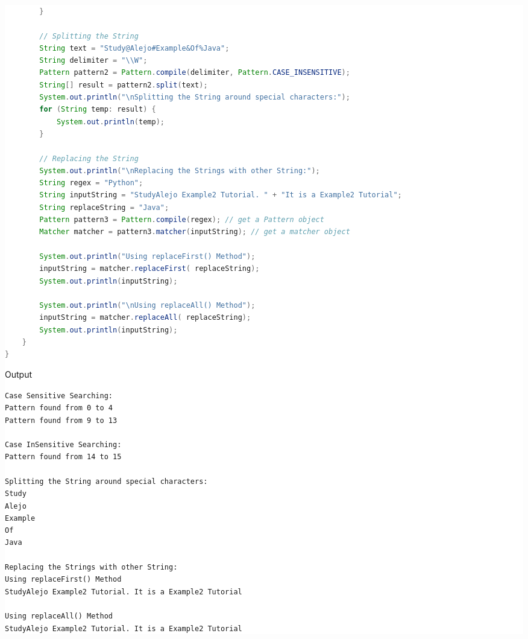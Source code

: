 ```java
        }

        // Splitting the String
        String text = "Study@Alejo#Example&Of%Java";
        String delimiter = "\\W";
        Pattern pattern2 = Pattern.compile(delimiter, Pattern.CASE_INSENSITIVE);
        String[] result = pattern2.split(text);
        System.out.println("\nSplitting the String around special characters:");
        for (String temp: result) {
            System.out.println(temp);
        }

        // Replacing the String
        System.out.println("\nReplacing the Strings with other String:");
        String regex = "Python";
        String inputString = "StudyAlejo Example2 Tutorial. " + "It is a Example2 Tutorial";
        String replaceString = "Java";
        Pattern pattern3 = Pattern.compile(regex); // get a Pattern object
        Matcher matcher = pattern3.matcher(inputString); // get a matcher object

        System.out.println("Using replaceFirst() Method");
        inputString = matcher.replaceFirst( replaceString);
        System.out.println(inputString);

        System.out.println("\nUsing replaceAll() Method");
        inputString = matcher.replaceAll( replaceString);
        System.out.println(inputString);
    }
}
```

Output

```
Case Sensitive Searching:
Pattern found from 0 to 4
Pattern found from 9 to 13

Case InSensitive Searching:
Pattern found from 14 to 15

Splitting the String around special characters:
Study
Alejo
Example
Of
Java

Replacing the Strings with other String:
Using replaceFirst() Method
StudyAlejo Example2 Tutorial. It is a Example2 Tutorial

Using replaceAll() Method
StudyAlejo Example2 Tutorial. It is a Example2 Tutorial

```
